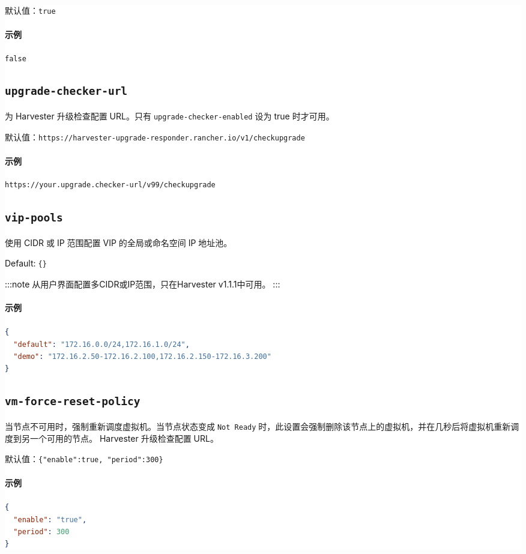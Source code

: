 默认值：`true`

#### 示例

```
false
```

## `upgrade-checker-url`

为 Harvester 升级检查配置 URL。只有 `upgrade-checker-enabled` 设为 true 时才可用。

默认值：`https://harvester-upgrade-responder.rancher.io/v1/checkupgrade`

#### 示例

```
https://your.upgrade.checker-url/v99/checkupgrade
```

## `vip-pools`

使用 CIDR 或 IP 范围配置 VIP 的全局或命名空间 IP 地址池。

Default: `{}`

:::note
从用户界面配置多CIDR或IP范围，只在Harvester v1.1.1中可用。
:::

#### 示例

```json
{
  "default": "172.16.0.0/24,172.16.1.0/24",
  "demo": "172.16.2.50-172.16.2.100,172.16.2.150-172.16.3.200"
}
```

## `vm-force-reset-policy`

当节点不可用时，强制重新调度虚拟机。当节点状态变成 `Not Ready` 时，此设置会强制删除该节点上的虚拟机，并在几秒后将虚拟机重新调度到另一个可用的节点。 Harvester 升级检查配置 URL。

默认值：`{"enable":true, "period":300}`

#### 示例

```json
{
  "enable": "true",
  "period": 300
}
```

